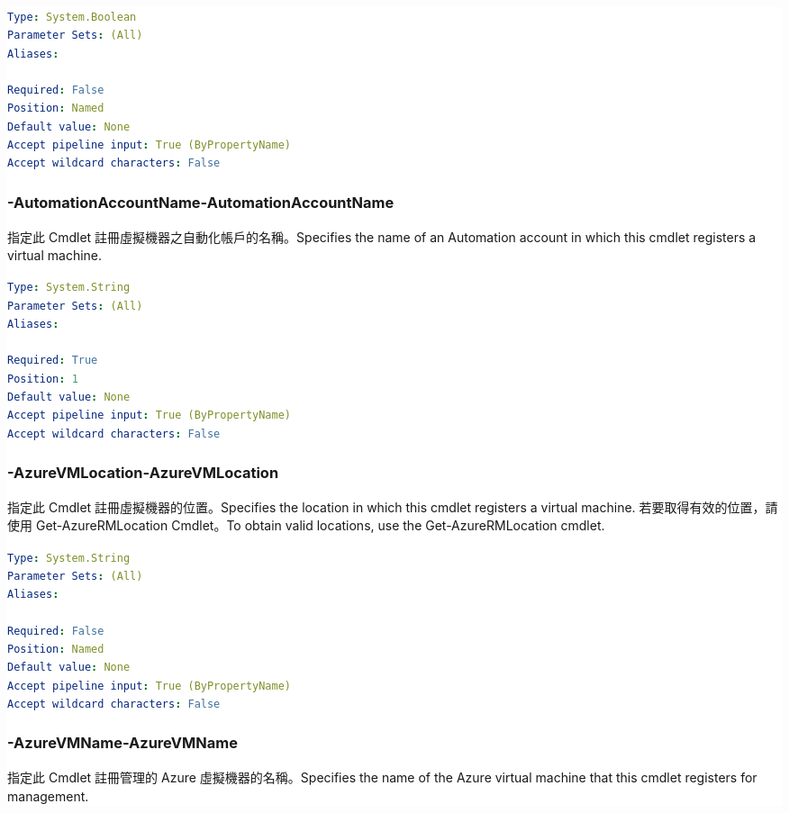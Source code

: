 ```yaml
Type: System.Boolean
Parameter Sets: (All)
Aliases:

Required: False
Position: Named
Default value: None
Accept pipeline input: True (ByPropertyName)
Accept wildcard characters: False
```

### <span data-ttu-id="de241-118">-AutomationAccountName</span><span class="sxs-lookup"><span data-stu-id="de241-118">-AutomationAccountName</span></span>
<span data-ttu-id="de241-119">指定此 Cmdlet 註冊虛擬機器之自動化帳戶的名稱。</span><span class="sxs-lookup"><span data-stu-id="de241-119">Specifies the name of an Automation account in which this cmdlet registers a virtual machine.</span></span>

```yaml
Type: System.String
Parameter Sets: (All)
Aliases:

Required: True
Position: 1
Default value: None
Accept pipeline input: True (ByPropertyName)
Accept wildcard characters: False
```

### <span data-ttu-id="de241-120">-AzureVMLocation</span><span class="sxs-lookup"><span data-stu-id="de241-120">-AzureVMLocation</span></span>
<span data-ttu-id="de241-121">指定此 Cmdlet 註冊虛擬機器的位置。</span><span class="sxs-lookup"><span data-stu-id="de241-121">Specifies the location in which this cmdlet registers a virtual machine.</span></span>
<span data-ttu-id="de241-122">若要取得有效的位置，請使用 Get-AzureRMLocation Cmdlet。</span><span class="sxs-lookup"><span data-stu-id="de241-122">To obtain valid locations, use the Get-AzureRMLocation cmdlet.</span></span>

```yaml
Type: System.String
Parameter Sets: (All)
Aliases:

Required: False
Position: Named
Default value: None
Accept pipeline input: True (ByPropertyName)
Accept wildcard characters: False
```

### <span data-ttu-id="de241-123">-AzureVMName</span><span class="sxs-lookup"><span data-stu-id="de241-123">-AzureVMName</span></span>
<span data-ttu-id="de241-124">指定此 Cmdlet 註冊管理的 Azure 虛擬機器的名稱。</span><span class="sxs-lookup"><span data-stu-id="de241-124">Specifies the name of the Azure virtual machine that this cmdlet registers for management.</span></span>

